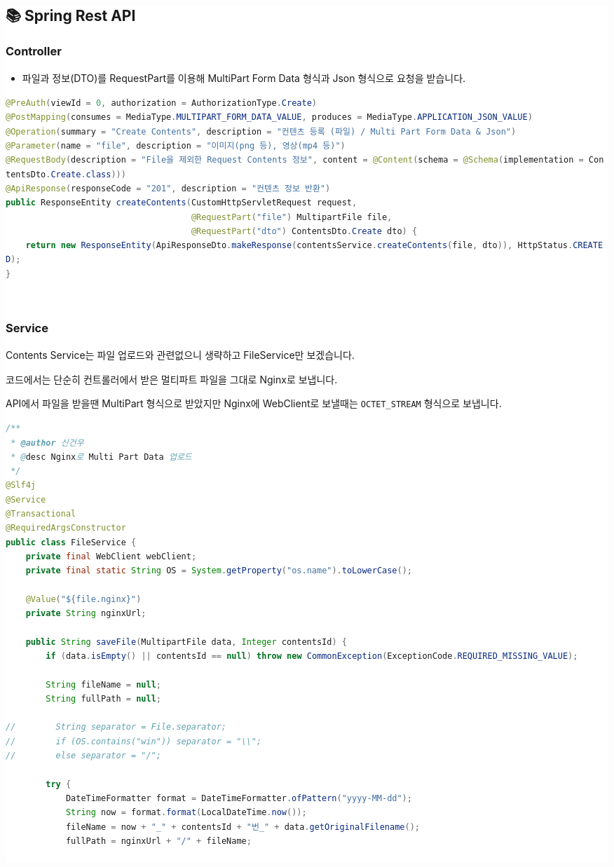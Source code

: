 ## 📚 Spring Rest API

### Controller

- 파일과 정보(DTO)를 RequestPart를 이용해 MultiPart Form Data 형식과 Json 형식으로 요청을 받습니다.

```java
@PreAuth(viewId = 0, authorization = AuthorizationType.Create)
@PostMapping(consumes = MediaType.MULTIPART_FORM_DATA_VALUE, produces = MediaType.APPLICATION_JSON_VALUE)
@Operation(summary = "Create Contents", description = "컨텐츠 등록 (파일) / Multi Part Form Data & Json")
@Parameter(name = "file", description = "이미지(png 등), 영상(mp4 등)")
@RequestBody(description = "File을 제외한 Request Contents 정보", content = @Content(schema = @Schema(implementation = ContentsDto.Create.class)))
@ApiResponse(responseCode = "201", description = "컨텐츠 정보 반환")
public ResponseEntity createContents(CustomHttpServletRequest request,
									 @RequestPart("file") MultipartFile file,
									 @RequestPart("dto") ContentsDto.Create dto) {
	return new ResponseEntity(ApiResponseDto.makeResponse(contentsService.createContents(file, dto)), HttpStatus.CREATED);
}
```

<br>

### Service

Contents Service는 파일 업로드와 관련없으니 생략하고 FileService만 보겠습니다.

코드에서는 단순히 컨트롤러에서 받은 멀티파트 파일을 그대로 Nginx로 보냅니다.

API에서 파일을 받을땐 MultiPart 형식으로 받았지만 Nginx에 WebClient로 보낼때는 `OCTET_STREAM` 형식으로 보냅니다.

```java
/**  
 * @author 신건우  
 * @desc Nginx로 Multi Part Data 업로드  
 */  
@Slf4j  
@Service  
@Transactional  
@RequiredArgsConstructor  
public class FileService {  
    private final WebClient webClient;  
    private final static String OS = System.getProperty("os.name").toLowerCase();  
  
    @Value("${file.nginx}")  
    private String nginxUrl;  
  
    public String saveFile(MultipartFile data, Integer contentsId) {  
        if (data.isEmpty() || contentsId == null) throw new CommonException(ExceptionCode.REQUIRED_MISSING_VALUE);  
  
        String fileName = null;  
        String fullPath = null;  
  
//        String separator = File.separator;  
//        if (OS.contains("win")) separator = "\\";  
//        else separator = "/";  
  
        try {  
            DateTimeFormatter format = DateTimeFormatter.ofPattern("yyyy-MM-dd");  
            String now = format.format(LocalDateTime.now());  
            fileName = now + "_" + contentsId + "번_" + data.getOriginalFilename();  
            fullPath = nginxUrl + "/" + fileName;  
  
```